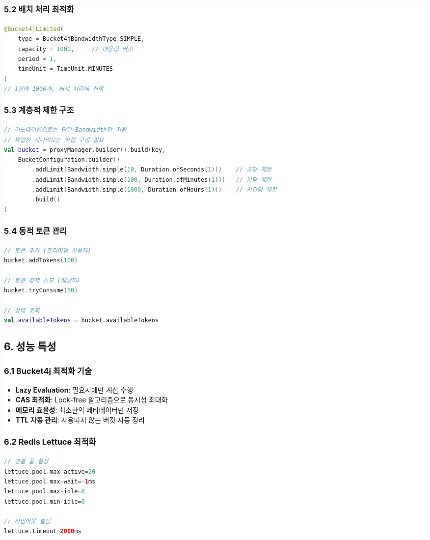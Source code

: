 ### 5.2 배치 처리 최적화
```kotlin
@Bucket4jLimited(
    type = Bucket4jBandwidthType.SIMPLE,
    capacity = 1000,     // 대용량 버킷
    period = 1,
    timeUnit = TimeUnit.MINUTES
)
// 1분에 1000개, 배치 처리에 최적
```

### 5.3 계층적 제한 구조
```kotlin
// 어노테이션으로는 단일 Bandwidth만 지원
// 복잡한 시나리오는 직접 구성 필요
val bucket = proxyManager.builder().build(key,
    BucketConfiguration.builder()
        .addLimit(Bandwidth.simple(10, Duration.ofSeconds(1)))    // 초당 제한
        .addLimit(Bandwidth.simple(100, Duration.ofMinutes(1)))   // 분당 제한
        .addLimit(Bandwidth.simple(1000, Duration.ofHours(1)))    // 시간당 제한
        .build()
)
```

### 5.4 동적 토큰 관리
```kotlin
// 토큰 추가 (프리미엄 사용자)
bucket.addTokens(100)

// 토큰 강제 소모 (페널티)
bucket.tryConsume(50)

// 상태 조회
val availableTokens = bucket.availableTokens
```

## 6. 성능 특성

### 6.1 Bucket4j 최적화 기술
- **Lazy Evaluation**: 필요시에만 계산 수행
- **CAS 최적화**: Lock-free 알고리즘으로 동시성 최대화
- **메모리 효율성**: 최소한의 메타데이터만 저장
- **TTL 자동 관리**: 사용되지 않는 버킷 자동 정리

### 6.2 Redis Lettuce 최적화
```kotlin
// 연결 풀 설정
lettuce.pool.max-active=20
lettuce.pool.max-wait=-1ms
lettuce.pool.max-idle=8
lettuce.pool.min-idle=0

// 타임아웃 설정
lettuce.timeout=2000ms
```
